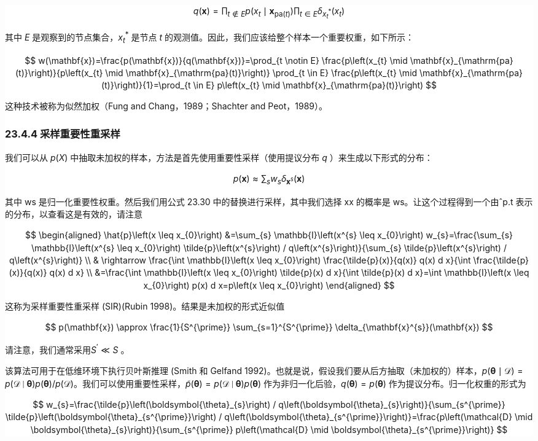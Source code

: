 $$
q(\mathbf{x})=\prod_{t \notin E} p\left(x_{t} \mid \mathbf{x}_{\mathrm{pa}(t)}\right) \prod_{t \in E} \delta_{x_{t}^{*}}\left(x_{t}\right)
$$

其中 $E$ 是观察到的节点集合，$x_{t}^{*}$ 是节点 $t$ 的观测值。因此，我们应该给整个样本一个重要权重，如下所示：

$$
w(\mathbf{x})=\frac{p(\mathbf{x})}{q(\mathbf{x})}=\prod_{t \notin E} \frac{p\left(x_{t} \mid \mathbf{x}_{\mathrm{pa}(t)}\right)}{p\left(x_{t} \mid \mathbf{x}_{\mathrm{pa}(t)}\right)} \prod_{t \in E} \frac{p\left(x_{t} \mid \mathbf{x}_{\mathrm{pa}(t)}\right)}{1}=\prod_{t \in E} p\left(x_{t} \mid \mathbf{x}_{\mathrm{pa}(t)}\right)
$$

这种技术被称为似然加权（Fung and Chang，1989；Shachter and Peot，1989）。

### 23.4.4 采样重要性重采样

我们可以从 $p(X)$ 中抽取未加权的样本，方法是首先使用重要性采样（使用提议分布 $q$ ）来生成以下形式的分布：

$$
p(\mathbf{x}) \approx \sum_{s} w_{s} \delta_{\mathbf{x}^{s}}(\mathbf{x})
$$

其中 ws 是归一化重要性权重。然后我们用公式 23.30 中的替换进行采样，其中我们选择 xx 的概率是 ws。让这个过程得到一个由ˆp.t 表示的分布，以查看这是有效的，请注意

$$
\begin{aligned}
\hat{p}\left(x \leq x_{0}\right) &=\sum_{s} \mathbb{I}\left(x^{s} \leq x_{0}\right) w_{s}=\frac{\sum_{s} \mathbb{I}\left(x^{s} \leq x_{0}\right) \tilde{p}\left(x^{s}\right) / q\left(x^{s}\right)}{\sum_{s} \tilde{p}\left(x^{s}\right) / q\left(x^{s}\right)} \\
& \rightarrow \frac{\int \mathbb{I}\left(x \leq x_{0}\right) \frac{\tilde{p}(x)}{q(x)} q(x) d x}{\int \frac{\tilde{p}(x)}{q(x)} q(x) d x} \\
&=\frac{\int \mathbb{I}\left(x \leq x_{0}\right) \tilde{p}(x) d x}{\int \tilde{p}(x) d x}=\int \mathbb{I}\left(x \leq x_{0}\right) p(x) d x=p\left(x \leq x_{0}\right)
\end{aligned}
$$

这称为采样重要性重采样 (SIR)(Rubin 1998)。结果是未加权的形式近似值

$$
p(\mathbf{x}) \approx \frac{1}{S^{\prime}} \sum_{s=1}^{S^{\prime}} \delta_{\mathbf{x}^{s}}(\mathbf{x})
$$

请注意，我们通常采用$S^{\prime} \ll S$ 。

该算法可用于在低维环境下执行贝叶斯推理 (Smith 和 Gelfand 1992)。也就是说，假设我们要从后方抽取（未加权的）样本，$p(\boldsymbol{\theta} \mid \mathcal{D})=p(\mathcal{D} \mid \boldsymbol{\theta}) p(\boldsymbol{\theta}) / p(\mathcal{D})$。我们可以使用重要性采样，$\tilde{p}(\boldsymbol{\theta})=p(\mathcal{D} \mid \boldsymbol{\theta}) p(\boldsymbol{\theta})$ 作为非归一化后验，$q(\boldsymbol{\theta})=p(\boldsymbol{\theta})$ 作为提议分布。归一化权重的形式为

$$
w_{s}=\frac{\tilde{p}\left(\boldsymbol{\theta}_{s}\right) / q\left(\boldsymbol{\theta}_{s}\right)}{\sum_{s^{\prime}} \tilde{p}\left(\boldsymbol{\theta}_{s^{\prime}}\right) / q\left(\boldsymbol{\theta}_{s^{\prime}}\right)}=\frac{p\left(\mathcal{D} \mid \boldsymbol{\theta}_{s}\right)}{\sum_{s^{\prime}} p\left(\mathcal{D} \mid \boldsymbol{\theta}_{s^{\prime}}\right)}
$$
